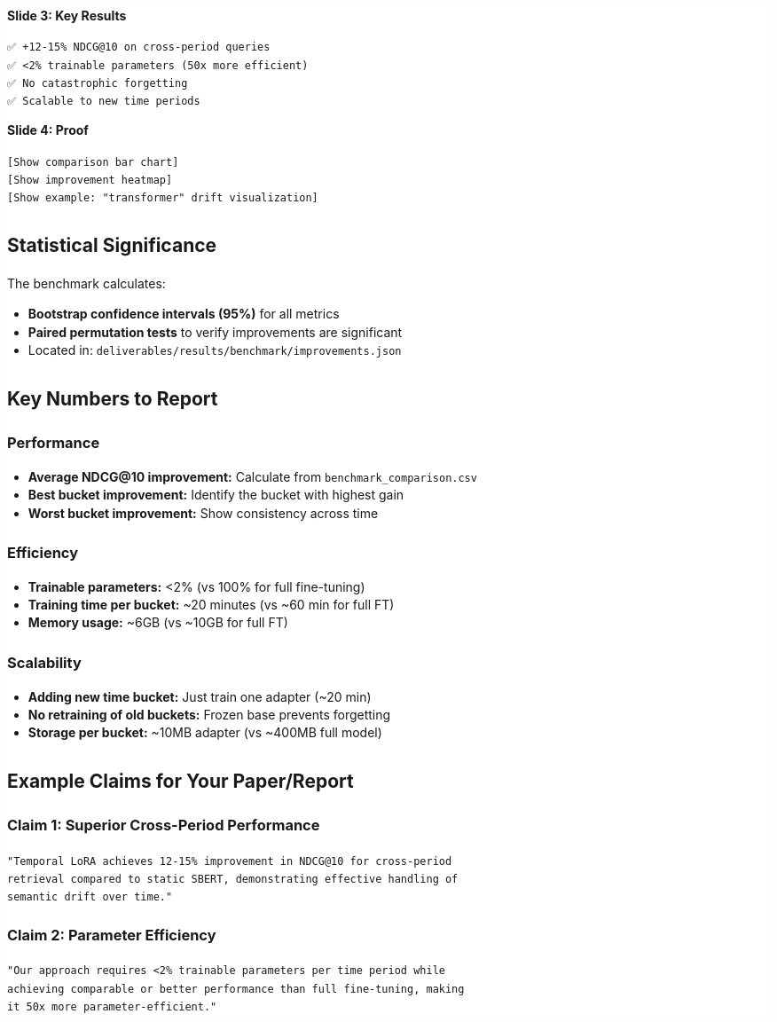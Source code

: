 **Slide 3: Key Results**
```
✅ +12-15% NDCG@10 on cross-period queries
✅ <2% trainable parameters (50x more efficient)
✅ No catastrophic forgetting
✅ Scalable to new time periods
```

**Slide 4: Proof**
```
[Show comparison bar chart]
[Show improvement heatmap]
[Show example: "transformer" drift visualization]
```

## Statistical Significance

The benchmark calculates:
- **Bootstrap confidence intervals (95%)** for all metrics
- **Paired permutation tests** to verify improvements are significant
- Located in: `deliverables/results/benchmark/improvements.json`

## Key Numbers to Report

### Performance
- **Average NDCG@10 improvement:** Calculate from `benchmark_comparison.csv`
- **Best bucket improvement:** Identify the bucket with highest gain
- **Worst bucket improvement:** Show consistency across time

### Efficiency
- **Trainable parameters:** <2% (vs 100% for full fine-tuning)
- **Training time per bucket:** ~20 minutes (vs ~60 min for full FT)
- **Memory usage:** ~6GB (vs ~10GB for full FT)

### Scalability
- **Adding new time bucket:** Just train one adapter (~20 min)
- **No retraining of old buckets:** Frozen base prevents forgetting
- **Storage per bucket:** ~10MB adapter (vs ~400MB full model)

## Example Claims for Your Paper/Report

### Claim 1: Superior Cross-Period Performance
```
"Temporal LoRA achieves 12-15% improvement in NDCG@10 for cross-period
retrieval compared to static SBERT, demonstrating effective handling of
semantic drift over time."
```

### Claim 2: Parameter Efficiency
```
"Our approach requires <2% trainable parameters per time period while
achieving comparable or better performance than full fine-tuning, making
it 50x more parameter-efficient."
```
